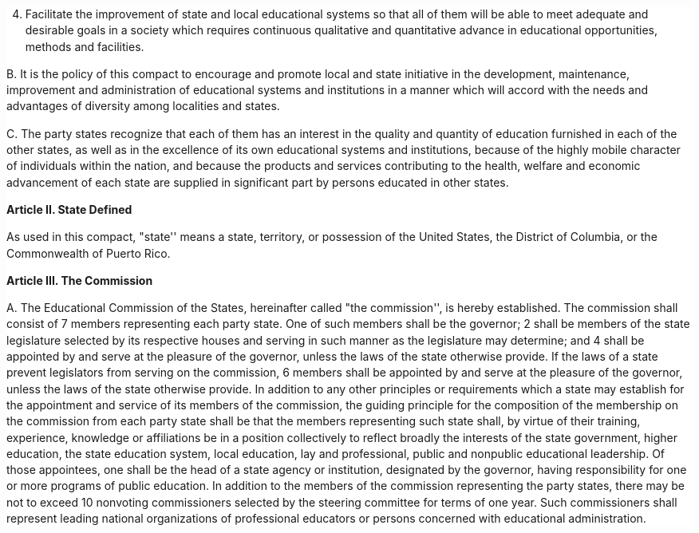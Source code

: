  4. Facilitate the improvement of state and local educational
systems so that all of them will be able to meet adequate and desirable
goals in a society which requires continuous qualitative and
quantitative advance in educational opportunities, methods and
facilities.
                                             
 B. It is the policy of this compact to encourage and promote local
and state initiative in the development, maintenance, improvement and
administration of educational systems and institutions in a manner which
will accord with the needs and advantages of diversity among localities
and states.
                                             
 C. The party states recognize that each of them has an interest in
the quality and quantity of education furnished in each of the other
states, as well as in the excellence of its own educational systems and
institutions, because of the highly mobile character of individuals
within the nation, and because the products and services contributing to
the health, welfare and economic advancement of each state are supplied
in significant part by persons educated in other states.

**Article II. State Defined**


                                             
 As used in this compact, "state'' means a state, territory, or
possession of the United States, the District of Columbia, or the
Commonwealth of Puerto Rico.

**Article III. The Commission**


                                             
 A. The Educational Commission of the States, hereinafter called "the
commission'', is hereby established. The commission shall consist of 7
members representing each party state. One of such members shall be the
governor; 2 shall be members of the state legislature selected by its
respective houses and serving in such manner as the legislature may
determine; and 4 shall be appointed by and serve at the pleasure of the
governor, unless the laws of the state otherwise provide. If the laws of
a state prevent legislators from serving on the commission, 6 members
shall be appointed by and serve at the pleasure of the governor, unless
the laws of the state otherwise provide. In addition to any other
principles or requirements which a state may establish for the
appointment and service of its members of the commission, the guiding
principle for the composition of the membership on the commission from
each party state shall be that the members representing such state
shall, by virtue of their training, experience, knowledge or
affiliations be in a position collectively to reflect broadly the
interests of the state government, higher education, the state education
system, local education, lay and professional, public and nonpublic
educational leadership. Of those appointees, one shall be the head of a
state agency or institution, designated by the governor, having
responsibility for one or more programs of public education. In addition
to the members of the commission representing the party states, there
may be not to exceed 10 nonvoting commissioners selected by the steering
committee for terms of one year. Such commissioners shall represent
leading national organizations of professional educators or persons
concerned with educational administration.
                                             